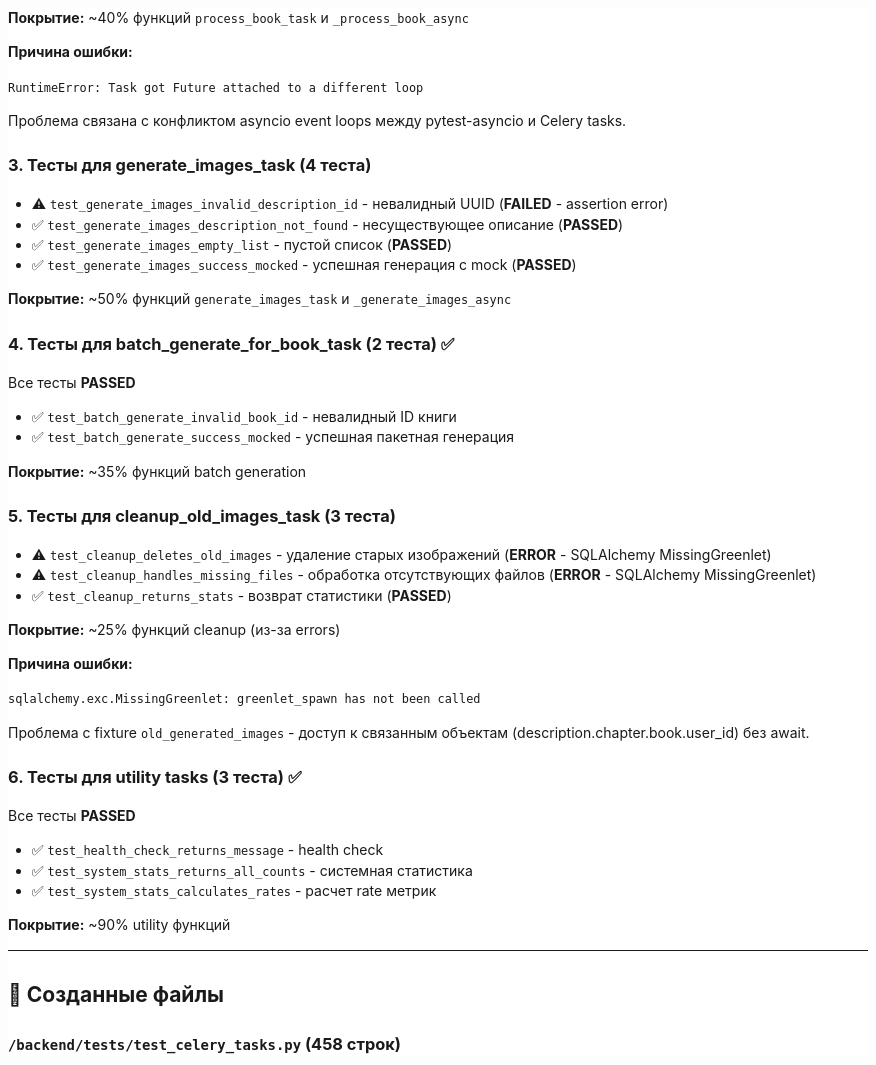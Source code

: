 **Покрытие:** ~40% функций `process_book_task` и `_process_book_async`

**Причина ошибки:**
```
RuntimeError: Task got Future attached to a different loop
```
Проблема связана с конфликтом asyncio event loops между pytest-asyncio и Celery tasks.

### 3. **Тесты для generate_images_task** (4 теста)
- ⚠️ `test_generate_images_invalid_description_id` - невалидный UUID (**FAILED** - assertion error)
- ✅ `test_generate_images_description_not_found` - несуществующее описание (**PASSED**)
- ✅ `test_generate_images_empty_list` - пустой список (**PASSED**)
- ✅ `test_generate_images_success_mocked` - успешная генерация с mock (**PASSED**)

**Покрытие:** ~50% функций `generate_images_task` и `_generate_images_async`

### 4. **Тесты для batch_generate_for_book_task** (2 теста) ✅
Все тесты **PASSED**

- ✅ `test_batch_generate_invalid_book_id` - невалидный ID книги
- ✅ `test_batch_generate_success_mocked` - успешная пакетная генерация

**Покрытие:** ~35% функций batch generation

### 5. **Тесты для cleanup_old_images_task** (3 теста)
- ⚠️ `test_cleanup_deletes_old_images` - удаление старых изображений (**ERROR** - SQLAlchemy MissingGreenlet)
- ⚠️ `test_cleanup_handles_missing_files` - обработка отсутствующих файлов (**ERROR** - SQLAlchemy MissingGreenlet)
- ✅ `test_cleanup_returns_stats` - возврат статистики (**PASSED**)

**Покрытие:** ~25% функций cleanup (из-за errors)

**Причина ошибки:**
```
sqlalchemy.exc.MissingGreenlet: greenlet_spawn has not been called
```
Проблема с fixture `old_generated_images` - доступ к связанным объектам (description.chapter.book.user_id) без await.

### 6. **Тесты для utility tasks** (3 теста) ✅
Все тесты **PASSED**

- ✅ `test_health_check_returns_message` - health check
- ✅ `test_system_stats_returns_all_counts` - системная статистика
- ✅ `test_system_stats_calculates_rates` - расчет rate метрик

**Покрытие:** ~90% utility функций

---

## 📁 Созданные файлы

### `/backend/tests/test_celery_tasks.py` (458 строк)
